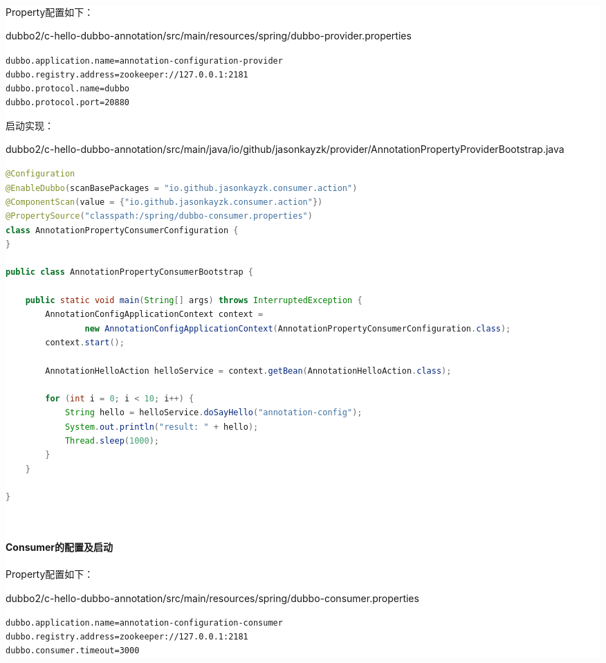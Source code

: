 Property配置如下：

dubbo2/c-hello-dubbo-annotation/src/main/resources/spring/dubbo-provider.properties

```properties
dubbo.application.name=annotation-configuration-provider
dubbo.registry.address=zookeeper://127.0.0.1:2181
dubbo.protocol.name=dubbo
dubbo.protocol.port=20880
```

启动实现：

dubbo2/c-hello-dubbo-annotation/src/main/java/io/github/jasonkayzk/provider/AnnotationPropertyProviderBootstrap.java

```java
@Configuration
@EnableDubbo(scanBasePackages = "io.github.jasonkayzk.consumer.action")
@ComponentScan(value = {"io.github.jasonkayzk.consumer.action"})
@PropertySource("classpath:/spring/dubbo-consumer.properties")
class AnnotationPropertyConsumerConfiguration {
}

public class AnnotationPropertyConsumerBootstrap {

    public static void main(String[] args) throws InterruptedException {
        AnnotationConfigApplicationContext context =
                new AnnotationConfigApplicationContext(AnnotationPropertyConsumerConfiguration.class);
        context.start();

        AnnotationHelloAction helloService = context.getBean(AnnotationHelloAction.class);

        for (int i = 0; i < 10; i++) {
            String hello = helloService.doSayHello("annotation-config");
            System.out.println("result: " + hello);
            Thread.sleep(1000);
        }
    }

}
```

<br/>

#### **Consumer的配置及启动**

Property配置如下：

dubbo2/c-hello-dubbo-annotation/src/main/resources/spring/dubbo-consumer.properties

```properties
dubbo.application.name=annotation-configuration-consumer
dubbo.registry.address=zookeeper://127.0.0.1:2181
dubbo.consumer.timeout=3000
```
